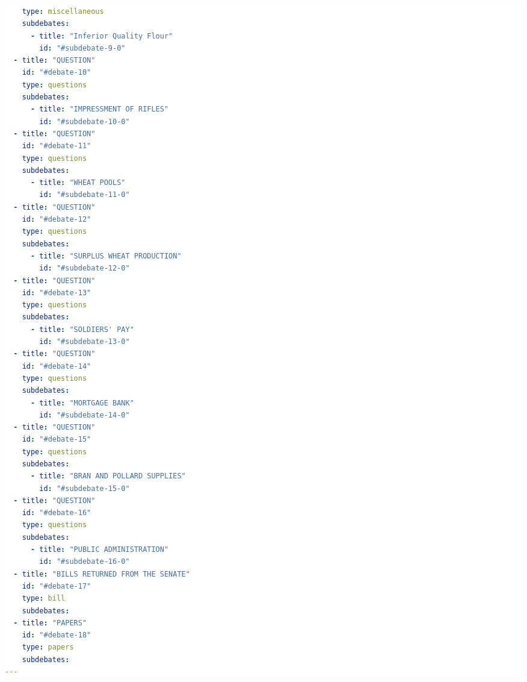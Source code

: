 ```yaml
    type: miscellaneous
    subdebates:
      - title: "Inferior Quality Flour"
        id: "#subdebate-9-0"
  - title: "QUESTION"
    id: "#debate-10"
    type: questions
    subdebates:
      - title: "IMPRESSMENT OF RIFLES"
        id: "#subdebate-10-0"
  - title: "QUESTION"
    id: "#debate-11"
    type: questions
    subdebates:
      - title: "WHEAT POOLS"
        id: "#subdebate-11-0"
  - title: "QUESTION"
    id: "#debate-12"
    type: questions
    subdebates:
      - title: "SURPLUS WHEAT PRODUCTION"
        id: "#subdebate-12-0"
  - title: "QUESTION"
    id: "#debate-13"
    type: questions
    subdebates:
      - title: "SOLDIERS' PAY"
        id: "#subdebate-13-0"
  - title: "QUESTION"
    id: "#debate-14"
    type: questions
    subdebates:
      - title: "MORTGAGE BANK"
        id: "#subdebate-14-0"
  - title: "QUESTION"
    id: "#debate-15"
    type: questions
    subdebates:
      - title: "BRAN AND POLLARD SUPPLIES"
        id: "#subdebate-15-0"
  - title: "QUESTION"
    id: "#debate-16"
    type: questions
    subdebates:
      - title: "PUBLIC ADMINISTRATION"
        id: "#subdebate-16-0"
  - title: "BILLS RETURNED FROM THE SENATE"
    id: "#debate-17"
    type: bill
    subdebates:
  - title: "PAPERS"
    id: "#debate-18"
    type: papers
    subdebates:
---
```
